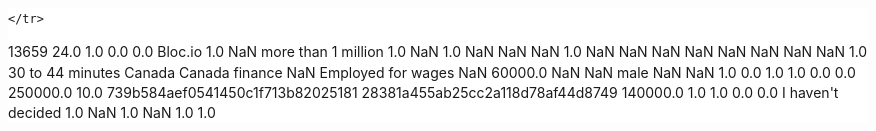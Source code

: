     </tr>
  </thead>
  <tbody>
    <tr>
      <th>13659</th>
      <td>24.0</td>
      <td>1.0</td>
      <td>0.0</td>
      <td>0.0</td>
      <td>Bloc.io</td>
      <td>1.0</td>
      <td>NaN</td>
      <td>more than 1 million</td>
      <td>1.0</td>
      <td>NaN</td>
      <td>1.0</td>
      <td>NaN</td>
      <td>NaN</td>
      <td>NaN</td>
      <td>1.0</td>
      <td>NaN</td>
      <td>NaN</td>
      <td>NaN</td>
      <td>NaN</td>
      <td>NaN</td>
      <td>NaN</td>
      <td>NaN</td>
      <td>NaN</td>
      <td>1.0</td>
      <td>30 to 44 minutes</td>
      <td>Canada</td>
      <td>Canada</td>
      <td>finance</td>
      <td>NaN</td>
      <td>Employed for wages</td>
      <td>NaN</td>
      <td>60000.0</td>
      <td>NaN</td>
      <td>NaN</td>
      <td>male</td>
      <td>NaN</td>
      <td>NaN</td>
      <td>1.0</td>
      <td>0.0</td>
      <td>1.0</td>
      <td>1.0</td>
      <td>0.0</td>
      <td>0.0</td>
      <td>250000.0</td>
      <td>10.0</td>
      <td>739b584aef0541450c1f713b82025181</td>
      <td>28381a455ab25cc2a118d78af44d8749</td>
      <td>140000.0</td>
      <td>1.0</td>
      <td>1.0</td>
      <td>0.0</td>
      <td>0.0</td>
      <td>I haven't decided</td>
      <td>1.0</td>
      <td>NaN</td>
      <td>1.0</td>
      <td>NaN</td>
      <td>1.0</td>
      <td>1.0</td>